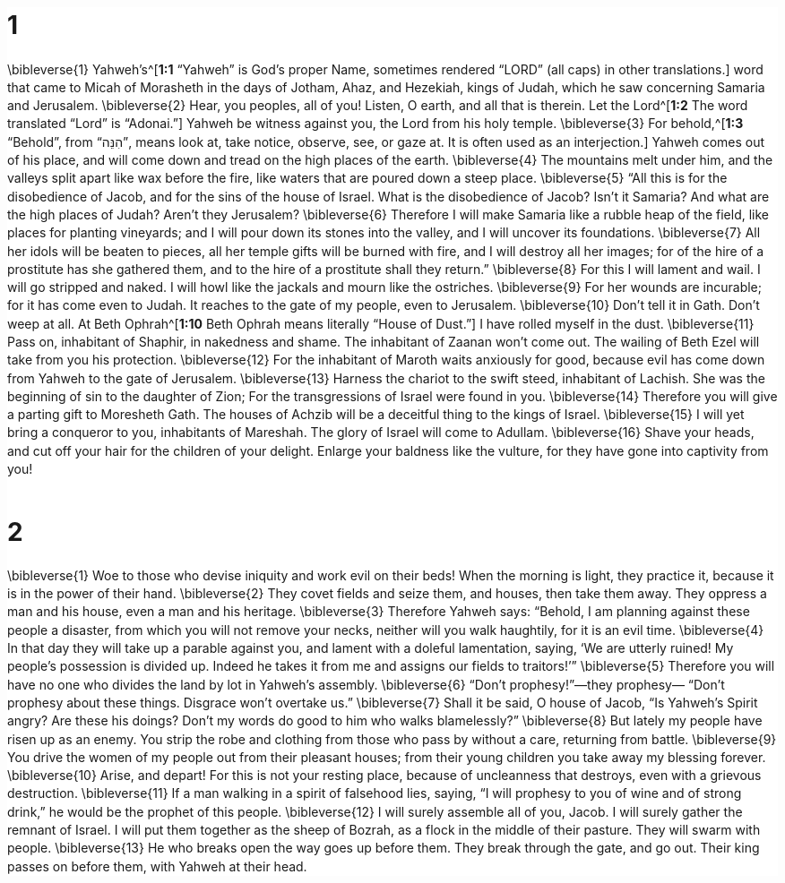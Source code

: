 # 1 
\bibleverse{1} Yahweh’s^[**1:1** “Yahweh” is God’s proper Name, sometimes rendered “LORD” (all caps) in other translations.] word that came to Micah of Morasheth in the days of Jotham, Ahaz, and Hezekiah, kings of Judah, which he saw concerning Samaria and Jerusalem. \bibleverse{2} Hear, you peoples, all of you! Listen, O earth, and all that is therein. Let the Lord^[**1:2** The word translated “Lord” is “Adonai.”] Yahweh be witness against you, the Lord from his holy temple. \bibleverse{3} For behold,^[**1:3** “Behold”, from “הִנֵּה”, means look at, take notice, observe, see, or gaze at. It is often used as an interjection.] Yahweh comes out of his place, and will come down and tread on the high places of the earth. \bibleverse{4} The mountains melt under him, and the valleys split apart like wax before the fire, like waters that are poured down a steep place. \bibleverse{5} “All this is for the disobedience of Jacob, and for the sins of the house of Israel. What is the disobedience of Jacob? Isn’t it Samaria? And what are the high places of Judah? Aren’t they Jerusalem? \bibleverse{6} Therefore I will make Samaria like a rubble heap of the field, like places for planting vineyards; and I will pour down its stones into the valley, and I will uncover its foundations. \bibleverse{7} All her idols will be beaten to pieces, all her temple gifts will be burned with fire, and I will destroy all her images; for of the hire of a prostitute has she gathered them, and to the hire of a prostitute shall they return.” \bibleverse{8} For this I will lament and wail. I will go stripped and naked. I will howl like the jackals and mourn like the ostriches. \bibleverse{9} For her wounds are incurable; for it has come even to Judah. It reaches to the gate of my people, even to Jerusalem. \bibleverse{10} Don’t tell it in Gath. Don’t weep at all. At Beth Ophrah^[**1:10** Beth Ophrah means literally “House of Dust.”] I have rolled myself in the dust. \bibleverse{11} Pass on, inhabitant of Shaphir, in nakedness and shame. The inhabitant of Zaanan won’t come out. The wailing of Beth Ezel will take from you his protection. \bibleverse{12} For the inhabitant of Maroth waits anxiously for good, because evil has come down from Yahweh to the gate of Jerusalem. \bibleverse{13} Harness the chariot to the swift steed, inhabitant of Lachish. She was the beginning of sin to the daughter of Zion; For the transgressions of Israel were found in you. \bibleverse{14} Therefore you will give a parting gift to Moresheth Gath. The houses of Achzib will be a deceitful thing to the kings of Israel. \bibleverse{15} I will yet bring a conqueror to you, inhabitants of Mareshah. The glory of Israel will come to Adullam. \bibleverse{16} Shave your heads, and cut off your hair for the children of your delight. Enlarge your baldness like the vulture, for they have gone into captivity from you!    

# 2 
\bibleverse{1} Woe to those who devise iniquity and work evil on their beds! When the morning is light, they practice it, because it is in the power of their hand. \bibleverse{2} They covet fields and seize them, and houses, then take them away. They oppress a man and his house, even a man and his heritage. \bibleverse{3} Therefore Yahweh says: “Behold, I am planning against these people a disaster, from which you will not remove your necks, neither will you walk haughtily, for it is an evil time. \bibleverse{4} In that day they will take up a parable against you, and lament with a doleful lamentation, saying, ‘We are utterly ruined! My people’s possession is divided up. Indeed he takes it from me and assigns our fields to traitors!’” \bibleverse{5} Therefore you will have no one who divides the land by lot in Yahweh’s assembly. \bibleverse{6} “Don’t prophesy!”—they prophesy— “Don’t prophesy about these things. Disgrace won’t overtake us.” \bibleverse{7} Shall it be said, O house of Jacob, “Is Yahweh’s Spirit angry? Are these his doings? Don’t my words do good to him who walks blamelessly?” \bibleverse{8} But lately my people have risen up as an enemy. You strip the robe and clothing from those who pass by without a care, returning from battle. \bibleverse{9} You drive the women of my people out from their pleasant houses; from their young children you take away my blessing forever. \bibleverse{10} Arise, and depart! For this is not your resting place, because of uncleanness that destroys, even with a grievous destruction. \bibleverse{11} If a man walking in a spirit of falsehood lies, saying, “I will prophesy to you of wine and of strong drink,” he would be the prophet of this people. \bibleverse{12} I will surely assemble all of you, Jacob. I will surely gather the remnant of Israel. I will put them together as the sheep of Bozrah, as a flock in the middle of their pasture. They will swarm with people. \bibleverse{13} He who breaks open the way goes up before them. They break through the gate, and go out. Their king passes on before them, with Yahweh at their head. 
